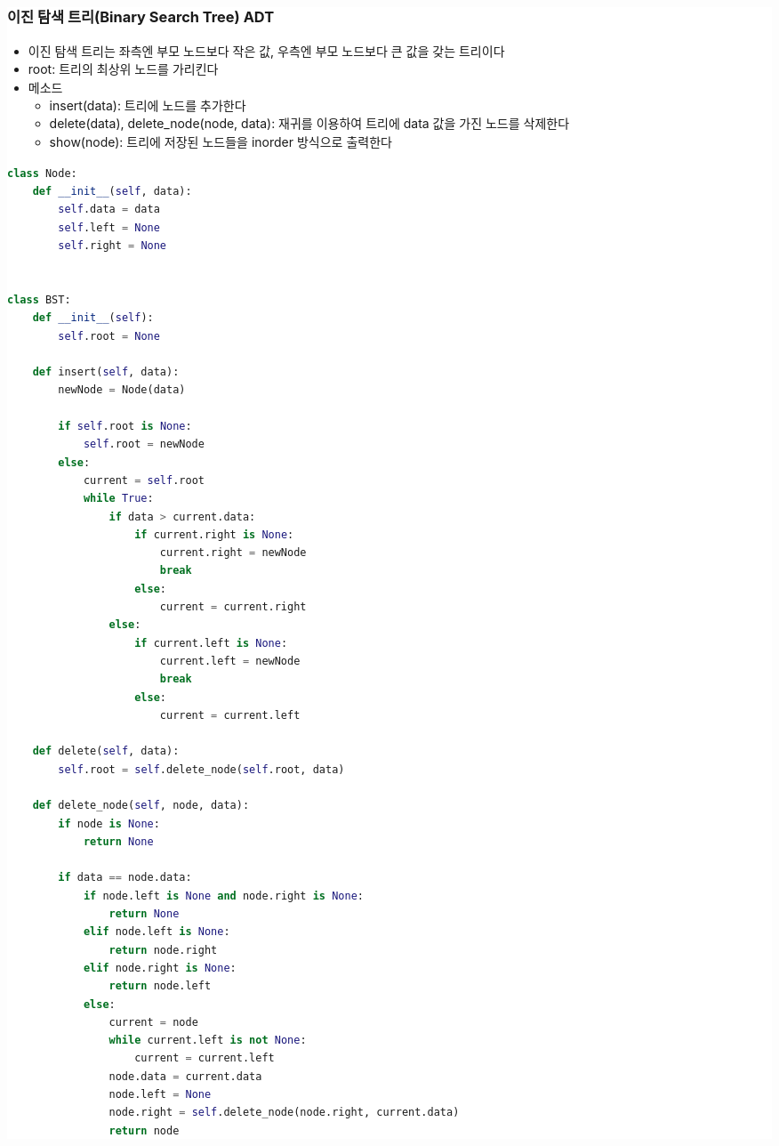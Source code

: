 ### 이진 탐색 트리(Binary Search Tree) ADT

- 이진 탐색 트리는 좌측엔 부모 노드보다 작은 값, 우측엔 부모 노드보다 큰 값을 갖는 트리이다
- root: 트리의 최상위 노드를 가리킨다
- 메소드
  - insert(data): 트리에 노드를 추가한다
  - delete(data), delete_node(node, data): 재귀를 이용하여 트리에 data 값을 가진 노드를 삭제한다
  - show(node): 트리에 저장된 노드들을 inorder 방식으로 출력한다

```python
class Node:
    def __init__(self, data):
        self.data = data
        self.left = None
        self.right = None


class BST:
    def __init__(self):
        self.root = None

    def insert(self, data):
        newNode = Node(data)

        if self.root is None:
            self.root = newNode
        else:
            current = self.root
            while True:
                if data > current.data:
                    if current.right is None:
                        current.right = newNode
                        break
                    else:
                        current = current.right
                else:
                    if current.left is None:
                        current.left = newNode
                        break
                    else:
                        current = current.left

    def delete(self, data):
        self.root = self.delete_node(self.root, data)

    def delete_node(self, node, data):
        if node is None:
            return None

        if data == node.data:
            if node.left is None and node.right is None:
                return None
            elif node.left is None:
                return node.right
            elif node.right is None:
                return node.left
            else:
                current = node
                while current.left is not None:
                    current = current.left
                node.data = current.data
                node.left = None
                node.right = self.delete_node(node.right, current.data)
                return node
```